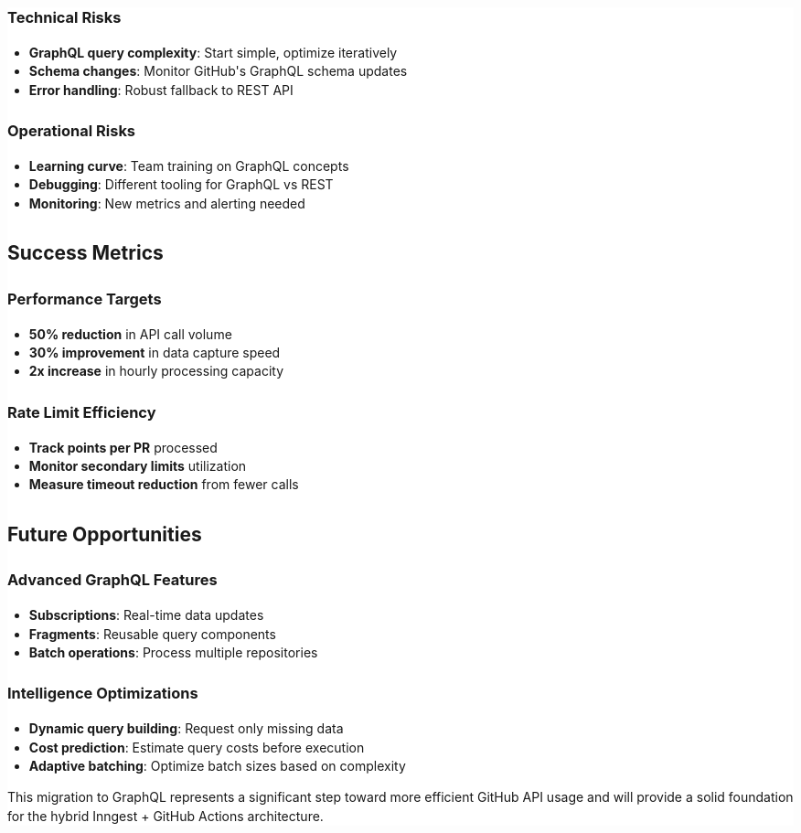 ### Technical Risks
- **GraphQL query complexity**: Start simple, optimize iteratively
- **Schema changes**: Monitor GitHub's GraphQL schema updates
- **Error handling**: Robust fallback to REST API

### Operational Risks
- **Learning curve**: Team training on GraphQL concepts
- **Debugging**: Different tooling for GraphQL vs REST
- **Monitoring**: New metrics and alerting needed

## Success Metrics

### Performance Targets
- **50% reduction** in API call volume
- **30% improvement** in data capture speed
- **2x increase** in hourly processing capacity

### Rate Limit Efficiency
- **Track points per PR** processed
- **Monitor secondary limits** utilization
- **Measure timeout reduction** from fewer calls

## Future Opportunities

### Advanced GraphQL Features
- **Subscriptions**: Real-time data updates
- **Fragments**: Reusable query components
- **Batch operations**: Process multiple repositories

### Intelligence Optimizations
- **Dynamic query building**: Request only missing data
- **Cost prediction**: Estimate query costs before execution
- **Adaptive batching**: Optimize batch sizes based on complexity

This migration to GraphQL represents a significant step toward more efficient GitHub API usage and will provide a solid foundation for the hybrid Inngest + GitHub Actions architecture.